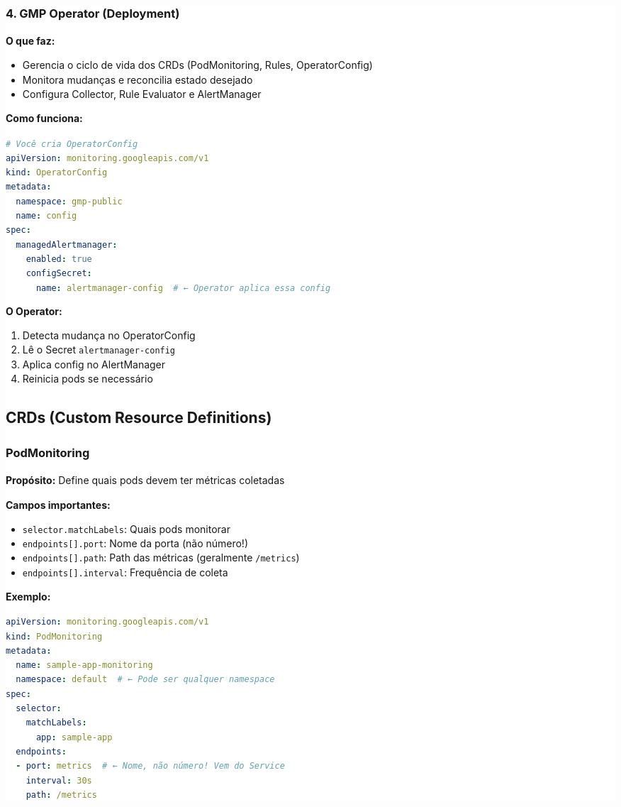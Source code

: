 ### 4. GMP Operator (Deployment)

**O que faz:**
- Gerencia o ciclo de vida dos CRDs (PodMonitoring, Rules, OperatorConfig)
- Monitora mudanças e reconcilia estado desejado
- Configura Collector, Rule Evaluator e AlertManager

**Como funciona:**
```yaml
# Você cria OperatorConfig
apiVersion: monitoring.googleapis.com/v1
kind: OperatorConfig
metadata:
  namespace: gmp-public
  name: config
spec:
  managedAlertmanager:
    enabled: true
    configSecret:
      name: alertmanager-config  # ← Operator aplica essa config
```

**O Operator:**
1. Detecta mudança no OperatorConfig
2. Lê o Secret `alertmanager-config`
3. Aplica config no AlertManager
4. Reinicia pods se necessário

## CRDs (Custom Resource Definitions)

### PodMonitoring

**Propósito:** Define quais pods devem ter métricas coletadas

**Campos importantes:**
- `selector.matchLabels`: Quais pods monitorar
- `endpoints[].port`: Nome da porta (não número!)
- `endpoints[].path`: Path das métricas (geralmente `/metrics`)
- `endpoints[].interval`: Frequência de coleta

**Exemplo:**
```yaml
apiVersion: monitoring.googleapis.com/v1
kind: PodMonitoring
metadata:
  name: sample-app-monitoring
  namespace: default  # ← Pode ser qualquer namespace
spec:
  selector:
    matchLabels:
      app: sample-app
  endpoints:
  - port: metrics  # ← Nome, não número! Vem do Service
    interval: 30s
    path: /metrics
```
